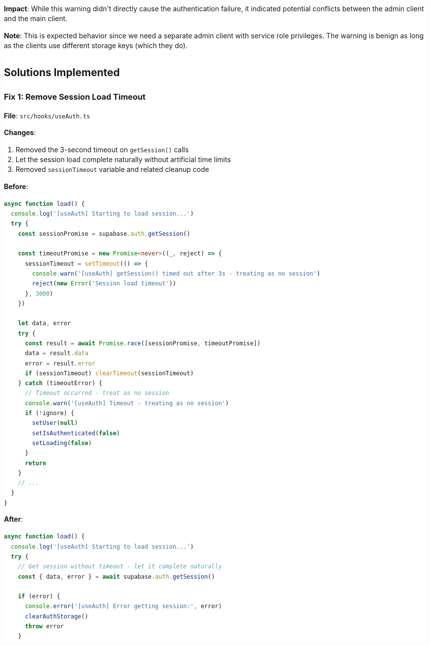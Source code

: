 **Impact**: While this warning didn't directly cause the authentication failure, it indicated potential conflicts between the admin client and the main client.

**Note**: This is expected behavior since we need a separate admin client with service role privileges. The warning is benign as long as the clients use different storage keys (which they do).

## Solutions Implemented

### Fix 1: Remove Session Load Timeout

**File**: `src/hooks/useAuth.ts`

**Changes**:
1. Removed the 3-second timeout on `getSession()` calls
2. Let the session load complete naturally without artificial time limits
3. Removed `sessionTimeout` variable and related cleanup code

**Before**:
```typescript
async function load() {
  console.log('[useAuth] Starting to load session...')
  try {
    const sessionPromise = supabase.auth.getSession()
    
    const timeoutPromise = new Promise<never>((_, reject) => {
      sessionTimeout = setTimeout(() => {
        console.warn('[useAuth] getSession() timed out after 3s - treating as no session')
        reject(new Error('Session load timeout'))
      }, 3000)
    })
    
    let data, error
    try {
      const result = await Promise.race([sessionPromise, timeoutPromise])
      data = result.data
      error = result.error
      if (sessionTimeout) clearTimeout(sessionTimeout)
    } catch (timeoutError) {
      // Timeout occurred - treat as no session
      console.warn('[useAuth] Timeout - treating as no session')
      if (!ignore) {
        setUser(null)
        setIsAuthenticated(false)
        setLoading(false)
      }
      return
    }
    // ...
  }
}
```

**After**:
```typescript
async function load() {
  console.log('[useAuth] Starting to load session...')
  try {
    // Get session without timeout - let it complete naturally
    const { data, error } = await supabase.auth.getSession()
    
    if (error) {
      console.error('[useAuth] Error getting session:', error)
      clearAuthStorage()
      throw error
    }
```